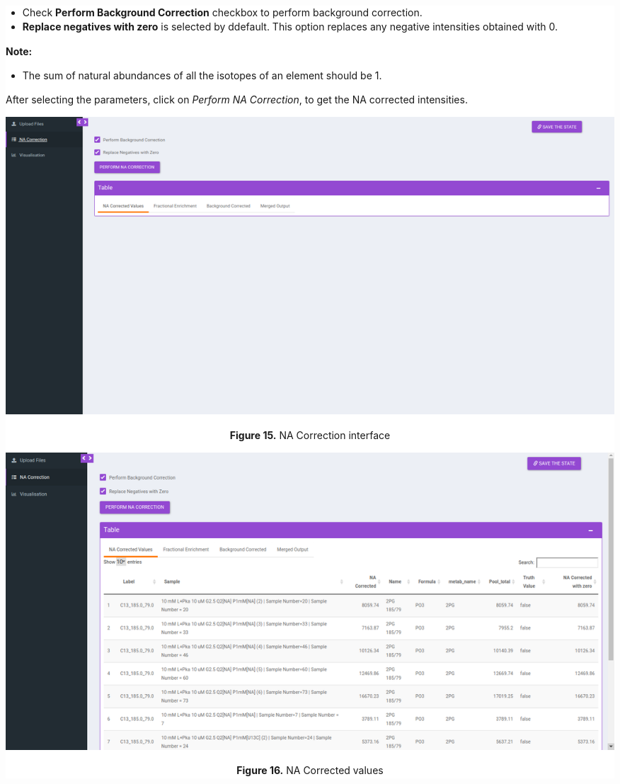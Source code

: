 *   Check **Perform Background Correction** checkbox to perform background correction.
*   **Replace negatives with zero** is selected by ddefault. This option replaces any negative intensities obtained with 0.

**Note:**

*   The sum of natural abundances of all the isotopes of an element should be 1.

After selecting the parameters, click on *Perform NA Correction*, to get the NA corrected intensities.

![NA Correction Tab](../img/LabeledLC-MS2Workflow/NACorrection.png) <center> **Figure 15.** NA Correction interface </center>

![NA Corrected values](../img/LabeledLC-MS2Workflow/NACorrectedValues.png) <center> **Figure 16.** NA Corrected values </center>
